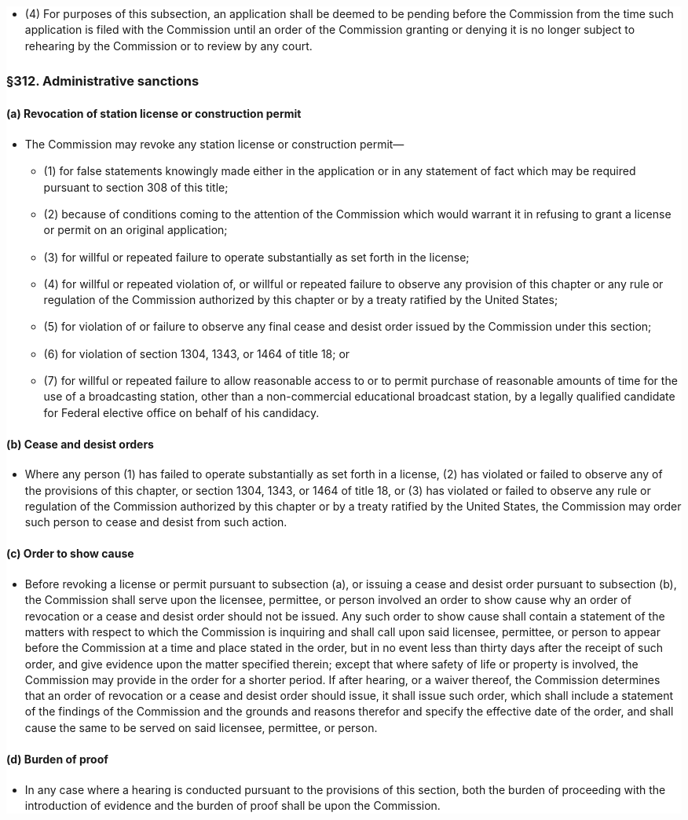 * (4) For purposes of this subsection, an application shall be deemed to be pending before the Commission from the time such application is filed with the Commission until an order of the Commission granting or denying it is no longer subject to rehearing by the Commission or to review by any court.

### §312. Administrative sanctions
#### (a) Revocation of station license or construction permit
* The Commission may revoke any station license or construction permit—

  * (1) for false statements knowingly made either in the application or in any statement of fact which may be required pursuant to section 308 of this title;

  * (2) because of conditions coming to the attention of the Commission which would warrant it in refusing to grant a license or permit on an original application;

  * (3) for willful or repeated failure to operate substantially as set forth in the license;

  * (4) for willful or repeated violation of, or willful or repeated failure to observe any provision of this chapter or any rule or regulation of the Commission authorized by this chapter or by a treaty ratified by the United States;

  * (5) for violation of or failure to observe any final cease and desist order issued by the Commission under this section;

  * (6) for violation of section 1304, 1343, or 1464 of title 18; or

  * (7) for willful or repeated failure to allow reasonable access to or to permit purchase of reasonable amounts of time for the use of a broadcasting station, other than a non-commercial educational broadcast station, by a legally qualified candidate for Federal elective office on behalf of his candidacy.

#### (b) Cease and desist orders
* Where any person (1) has failed to operate substantially as set forth in a license, (2) has violated or failed to observe any of the provisions of this chapter, or section 1304, 1343, or 1464 of title 18, or (3) has violated or failed to observe any rule or regulation of the Commission authorized by this chapter or by a treaty ratified by the United States, the Commission may order such person to cease and desist from such action.

#### (c) Order to show cause
* Before revoking a license or permit pursuant to subsection (a), or issuing a cease and desist order pursuant to subsection (b), the Commission shall serve upon the licensee, permittee, or person involved an order to show cause why an order of revocation or a cease and desist order should not be issued. Any such order to show cause shall contain a statement of the matters with respect to which the Commission is inquiring and shall call upon said licensee, permittee, or person to appear before the Commission at a time and place stated in the order, but in no event less than thirty days after the receipt of such order, and give evidence upon the matter specified therein; except that where safety of life or property is involved, the Commission may provide in the order for a shorter period. If after hearing, or a waiver thereof, the Commission determines that an order of revocation or a cease and desist order should issue, it shall issue such order, which shall include a statement of the findings of the Commission and the grounds and reasons therefor and specify the effective date of the order, and shall cause the same to be served on said licensee, permittee, or person.

#### (d) Burden of proof
* In any case where a hearing is conducted pursuant to the provisions of this section, both the burden of proceeding with the introduction of evidence and the burden of proof shall be upon the Commission.
